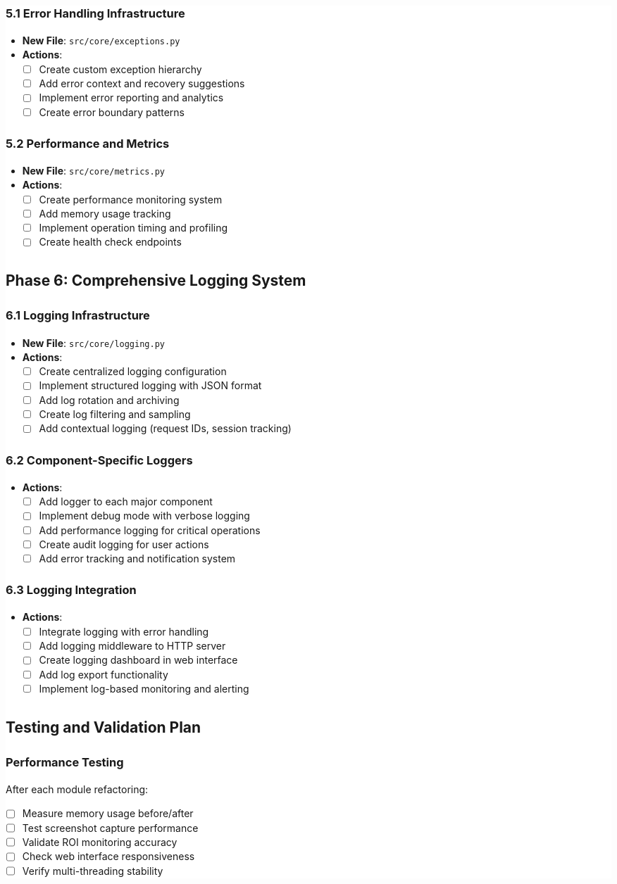### 5.1 Error Handling Infrastructure
- **New File**: `src/core/exceptions.py`
- **Actions**:
  - [ ] Create custom exception hierarchy
  - [ ] Add error context and recovery suggestions
  - [ ] Implement error reporting and analytics
  - [ ] Create error boundary patterns

### 5.2 Performance and Metrics
- **New File**: `src/core/metrics.py`
- **Actions**:
  - [ ] Create performance monitoring system
  - [ ] Add memory usage tracking
  - [ ] Implement operation timing and profiling
  - [ ] Create health check endpoints

## Phase 6: Comprehensive Logging System

### 6.1 Logging Infrastructure
- **New File**: `src/core/logging.py`
- **Actions**:
  - [ ] Create centralized logging configuration
  - [ ] Implement structured logging with JSON format
  - [ ] Add log rotation and archiving
  - [ ] Create log filtering and sampling
  - [ ] Add contextual logging (request IDs, session tracking)

### 6.2 Component-Specific Loggers
- **Actions**:
  - [ ] Add logger to each major component
  - [ ] Implement debug mode with verbose logging
  - [ ] Add performance logging for critical operations
  - [ ] Create audit logging for user actions
  - [ ] Add error tracking and notification system

### 6.3 Logging Integration
- **Actions**:
  - [ ] Integrate logging with error handling
  - [ ] Add logging middleware to HTTP server
  - [ ] Create logging dashboard in web interface
  - [ ] Add log export functionality
  - [ ] Implement log-based monitoring and alerting

## Testing and Validation Plan

### Performance Testing
After each module refactoring:
- [ ] Measure memory usage before/after
- [ ] Test screenshot capture performance
- [ ] Validate ROI monitoring accuracy
- [ ] Check web interface responsiveness
- [ ] Verify multi-threading stability
